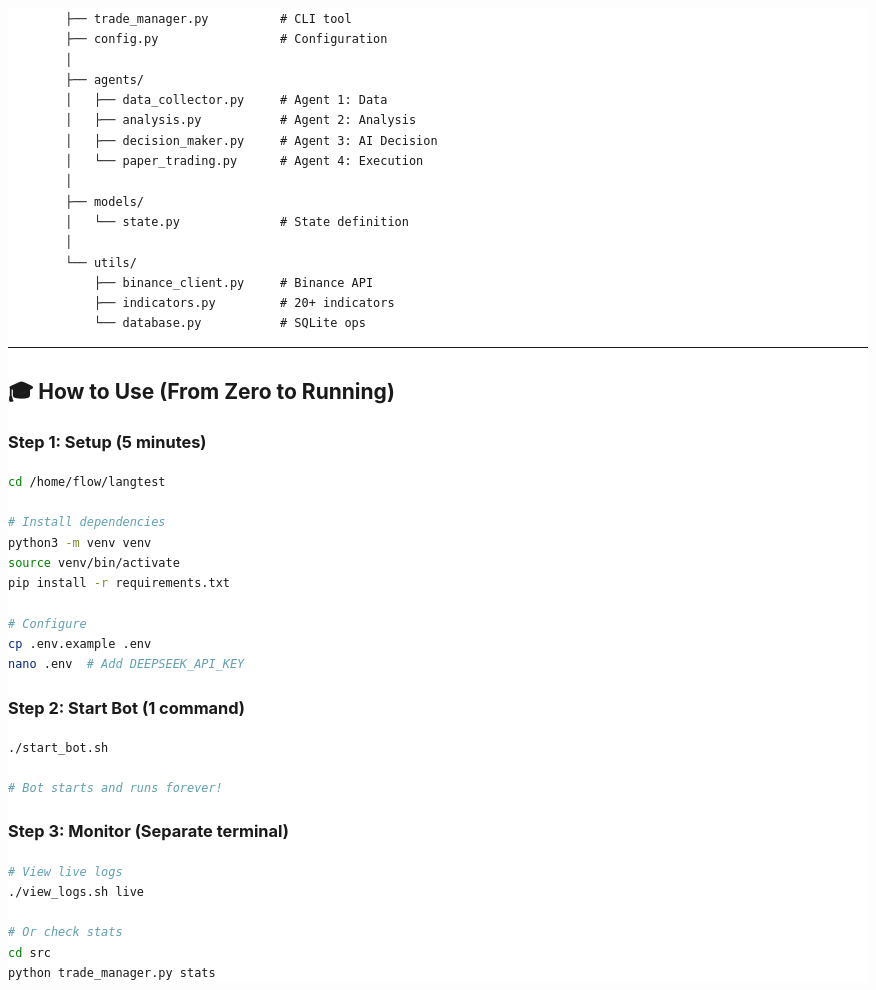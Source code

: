 ```
        ├── trade_manager.py          # CLI tool
        ├── config.py                 # Configuration
        │
        ├── agents/
        │   ├── data_collector.py     # Agent 1: Data
        │   ├── analysis.py           # Agent 2: Analysis
        │   ├── decision_maker.py     # Agent 3: AI Decision
        │   └── paper_trading.py      # Agent 4: Execution
        │
        ├── models/
        │   └── state.py              # State definition
        │
        └── utils/
            ├── binance_client.py     # Binance API
            ├── indicators.py         # 20+ indicators
            └── database.py           # SQLite ops
```

---

## 🎓 How to Use (From Zero to Running)

### Step 1: Setup (5 minutes)
```bash
cd /home/flow/langtest

# Install dependencies
python3 -m venv venv
source venv/bin/activate
pip install -r requirements.txt

# Configure
cp .env.example .env
nano .env  # Add DEEPSEEK_API_KEY
```

### Step 2: Start Bot (1 command)
```bash
./start_bot.sh

# Bot starts and runs forever!
```

### Step 3: Monitor (Separate terminal)
```bash
# View live logs
./view_logs.sh live

# Or check stats
cd src
python trade_manager.py stats
```
